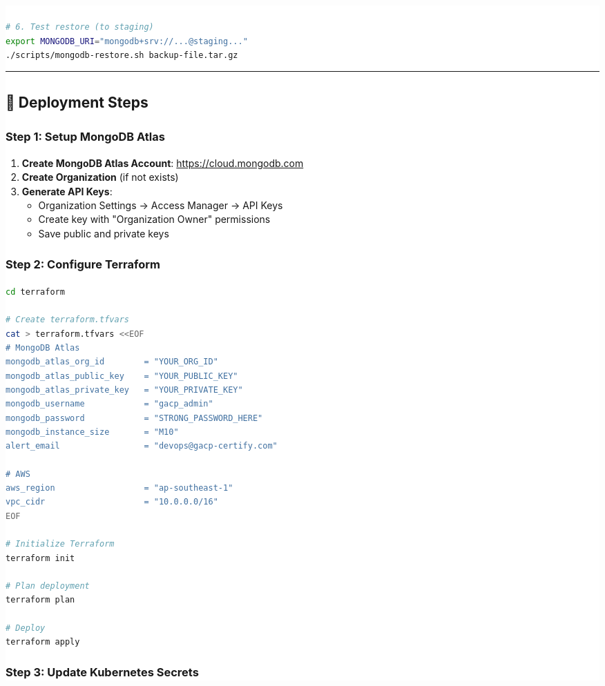 ```bash

# 6. Test restore (to staging)
export MONGODB_URI="mongodb+srv://...@staging..."
./scripts/mongodb-restore.sh backup-file.tar.gz
```

---

## 🚀 Deployment Steps

### Step 1: Setup MongoDB Atlas

1. **Create MongoDB Atlas Account**: https://cloud.mongodb.com
2. **Create Organization** (if not exists)
3. **Generate API Keys**:
   - Organization Settings → Access Manager → API Keys
   - Create key with "Organization Owner" permissions
   - Save public and private keys

### Step 2: Configure Terraform

```bash
cd terraform

# Create terraform.tfvars
cat > terraform.tfvars <<EOF
# MongoDB Atlas
mongodb_atlas_org_id        = "YOUR_ORG_ID"
mongodb_atlas_public_key    = "YOUR_PUBLIC_KEY"
mongodb_atlas_private_key   = "YOUR_PRIVATE_KEY"
mongodb_username            = "gacp_admin"
mongodb_password            = "STRONG_PASSWORD_HERE"
mongodb_instance_size       = "M10"
alert_email                 = "devops@gacp-certify.com"

# AWS
aws_region                  = "ap-southeast-1"
vpc_cidr                    = "10.0.0.0/16"
EOF

# Initialize Terraform
terraform init

# Plan deployment
terraform plan

# Deploy
terraform apply
```

### Step 3: Update Kubernetes Secrets
